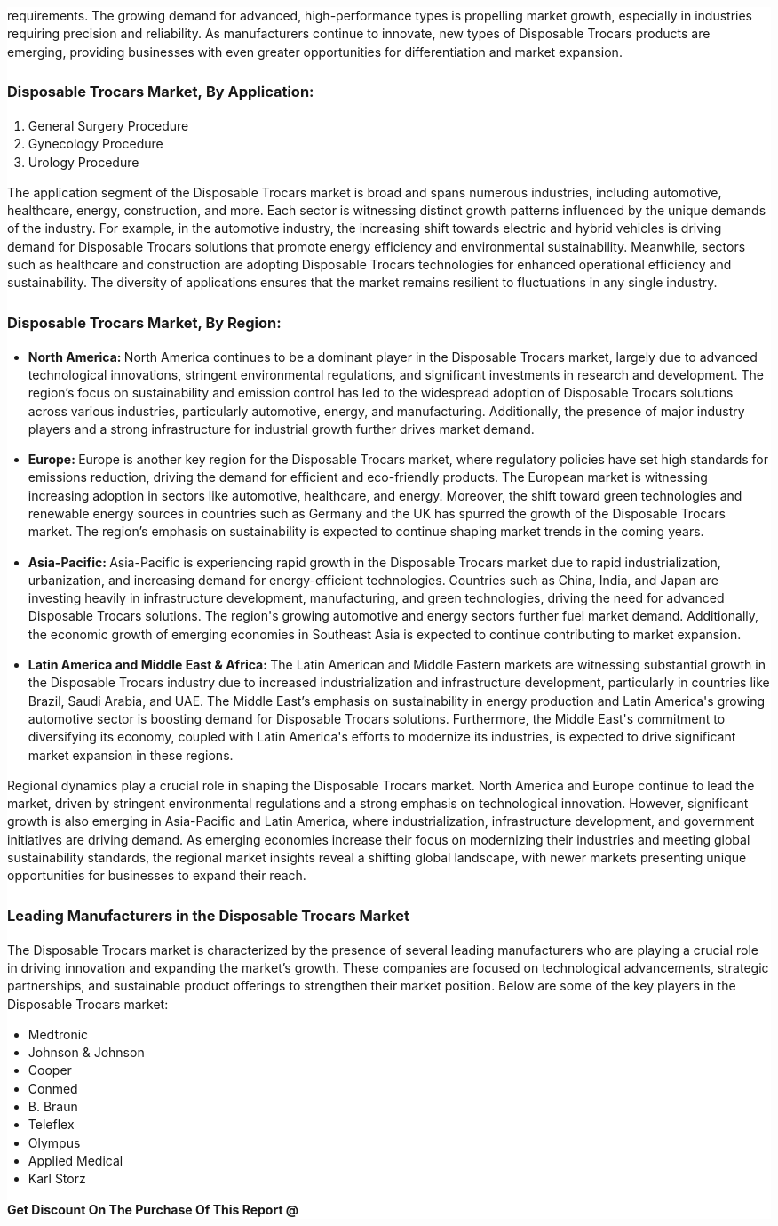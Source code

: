 requirements. The growing demand for advanced, high-performance types is propelling market growth, especially in industries requiring precision and reliability. As manufacturers continue to innovate, new types of ﻿Disposable Trocars products are emerging, providing businesses with even greater opportunities for differentiation and market expansion.</p><h3>﻿Disposable Trocars Market,&nbsp;By Application:</h3><ol><li>General Surgery Procedure<li> Gynecology Procedure<li> Urology Procedure</li></ol><p>The application segment of the ﻿Disposable Trocars market is broad and spans numerous industries, including automotive, healthcare, energy, construction, and more. Each sector is witnessing distinct growth patterns influenced by the unique demands of the industry. For example, in the automotive industry, the increasing shift towards electric and hybrid vehicles is driving demand for ﻿Disposable Trocars solutions that promote energy efficiency and environmental sustainability. Meanwhile, sectors such as healthcare and construction are adopting ﻿Disposable Trocars technologies for enhanced operational efficiency and sustainability. The diversity of applications ensures that the market remains resilient to fluctuations in any single industry.</p><h3>﻿Disposable Trocars Market, By Region:</h3><ul><li><p><strong>North America:&nbsp;</strong>North America continues to be a dominant player in the ﻿Disposable Trocars market, largely due to advanced technological innovations, stringent environmental regulations, and significant investments in research and development. The region&rsquo;s focus on sustainability and emission control has led to the widespread adoption of ﻿Disposable Trocars solutions across various industries, particularly automotive, energy, and manufacturing. Additionally, the presence of major industry players and a strong infrastructure for industrial growth further drives market demand.</p></li><li><p><strong><strong>Europe:&nbsp;</strong></strong>Europe is another key region for the ﻿Disposable Trocars market, where regulatory policies have set high standards for emissions reduction, driving the demand for efficient and eco-friendly products. The European market is witnessing increasing adoption in sectors like automotive, healthcare, and energy. Moreover, the shift toward green technologies and renewable energy sources in countries such as Germany and the UK has spurred the growth of the ﻿Disposable Trocars market. The region&rsquo;s emphasis on sustainability is expected to continue shaping market trends in the coming years.</p></li><li><p><strong><strong>Asia-Pacific:&nbsp;</strong></strong>Asia-Pacific is experiencing rapid growth in the ﻿Disposable Trocars market due to rapid industrialization, urbanization, and increasing demand for energy-efficient technologies. Countries such as China, India, and Japan are investing heavily in infrastructure development, manufacturing, and green technologies, driving the need for advanced ﻿Disposable Trocars solutions. The region's growing automotive and energy sectors further fuel market demand. Additionally, the economic growth of emerging economies in Southeast Asia is expected to continue contributing to market expansion.</p></li><li><p><strong><strong>Latin America and Middle East &amp; Africa:&nbsp;</strong></strong>The Latin American and Middle Eastern markets are witnessing substantial growth in the ﻿Disposable Trocars industry due to increased industrialization and infrastructure development, particularly in countries like Brazil, Saudi Arabia, and UAE. The Middle East&rsquo;s emphasis on sustainability in energy production and Latin America's growing automotive sector is boosting demand for ﻿Disposable Trocars solutions. Furthermore, the Middle East's commitment to diversifying its economy, coupled with Latin America's efforts to modernize its industries, is expected to drive significant market expansion in these regions.</p></li></ul><p>Regional dynamics play a crucial role in shaping the ﻿Disposable Trocars market. North America and Europe continue to lead the market, driven by stringent environmental regulations and a strong emphasis on technological innovation. However, significant growth is also emerging in Asia-Pacific and Latin America, where industrialization, infrastructure development, and government initiatives are driving demand. As emerging economies increase their focus on modernizing their industries and meeting global sustainability standards, the regional market insights reveal a shifting global landscape, with newer markets presenting unique opportunities for businesses to expand their reach.</p><h3><strong>Leading Manufacturers in the ﻿Disposable Trocars Market</strong></h3><p>The ﻿Disposable Trocars market is characterized by the presence of several leading manufacturers who are playing a crucial role in driving innovation and expanding the market&rsquo;s growth. These companies are focused on technological advancements, strategic partnerships, and sustainable product offerings to strengthen their market position. Below are some of the key players in the ﻿Disposable Trocars market:</p></div><div class="article-main__content" data-test-id="publishing-text-block"><ul><li><span class="">Medtronic<li> Johnson & Johnson<li> Cooper<li> Conmed<li> B. Braun<li> Teleflex<li> Olympus<li> Applied Medical<li> Karl Storz</span></li></ul></div><div class="article-main__content" data-test-id="publishing-text-block"><p><span class="font-[700]"><strong>Get Discount On The Purchase Of This Report @</strong>